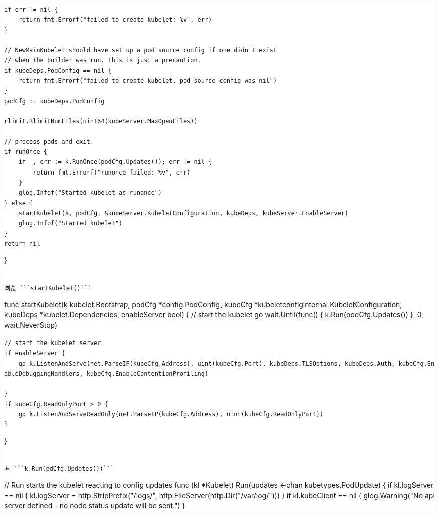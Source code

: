 	if err != nil {
		return fmt.Errorf("failed to create kubelet: %v", err)
	}

	// NewMainKubelet should have set up a pod source config if one didn't exist
	// when the builder was run. This is just a precaution.
	if kubeDeps.PodConfig == nil {
		return fmt.Errorf("failed to create kubelet, pod source config was nil")
	}
	podCfg := kubeDeps.PodConfig

	rlimit.RlimitNumFiles(uint64(kubeServer.MaxOpenFiles))

	// process pods and exit.
	if runOnce {
		if _, err := k.RunOnce(podCfg.Updates()); err != nil {
			return fmt.Errorf("runonce failed: %v", err)
		}
		glog.Infof("Started kubelet as runonce")
	} else {
		startKubelet(k, podCfg, &kubeServer.KubeletConfiguration, kubeDeps, kubeServer.EnableServer)
		glog.Infof("Started kubelet")
	}
	return nil
}
```

浏览 ```startKubelet()```

``` 
func startKubelet(k kubelet.Bootstrap, podCfg *config.PodConfig, kubeCfg *kubeletconfiginternal.KubeletConfiguration, kubeDeps *kubelet.Dependencies, enableServer bool) {
	// start the kubelet
	go wait.Until(func() {
		k.Run(podCfg.Updates())
	}, 0, wait.NeverStop)

	// start the kubelet server
	if enableServer {
		go k.ListenAndServe(net.ParseIP(kubeCfg.Address), uint(kubeCfg.Port), kubeDeps.TLSOptions, kubeDeps.Auth, kubeCfg.EnableDebuggingHandlers, kubeCfg.EnableContentionProfiling)

	}
	if kubeCfg.ReadOnlyPort > 0 {
		go k.ListenAndServeReadOnly(net.ParseIP(kubeCfg.Address), uint(kubeCfg.ReadOnlyPort))
	}
}
```

看 ```k.Run(pdCfg.Updates())```

``` 
// Run starts the kubelet reacting to config updates
func (kl *Kubelet) Run(updates <-chan kubetypes.PodUpdate) {
	if kl.logServer == nil {
		kl.logServer = http.StripPrefix("/logs/", http.FileServer(http.Dir("/var/log/")))
	}
	if kl.kubeClient == nil {
		glog.Warning("No api server defined - no node status update will be sent.")
	}
